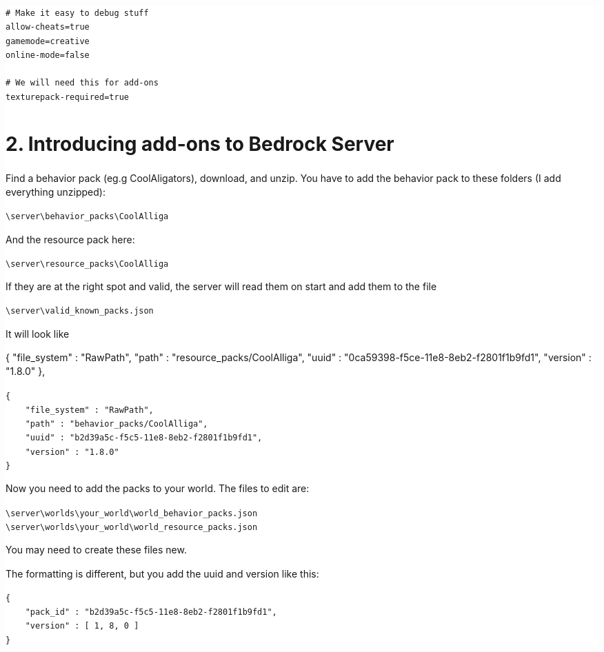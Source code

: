     # Make it easy to debug stuff
    allow-cheats=true
    gamemode=creative
    online-mode=false
    
    # We will need this for add-ons
    texturepack-required=true


# 2. Introducing add-ons to Bedrock Server

Find a behavior pack (eg.g CoolAligators), download, and unzip. You have to add the behavior pack to these folders (I add everything unzipped):

    \server\behavior_packs\CoolAlliga

And the resource pack here:

    \server\resource_packs\CoolAlliga

If they are at the right spot and valid, the server will read them on start and add them to the file

    \server\valid_known_packs.json

It will look like

   {
        "file_system" : "RawPath",
        "path" : "resource_packs/CoolAlliga",
        "uuid" : "0ca59398-f5ce-11e8-8eb2-f2801f1b9fd1",
        "version" : "1.8.0"
    },

    {
        "file_system" : "RawPath",
        "path" : "behavior_packs/CoolAlliga",
        "uuid" : "b2d39a5c-f5c5-11e8-8eb2-f2801f1b9fd1",
        "version" : "1.8.0"
    }

Now you need to add the packs to your world. The files to edit are:

    \server\worlds\your_world\world_behavior_packs.json
    \server\worlds\your_world\world_resource_packs.json
    
You may need to create these files new.

The formatting is different, but you add the uuid and version like this:
    
    {
        "pack_id" : "b2d39a5c-f5c5-11e8-8eb2-f2801f1b9fd1",
        "version" : [ 1, 8, 0 ]
    }
    